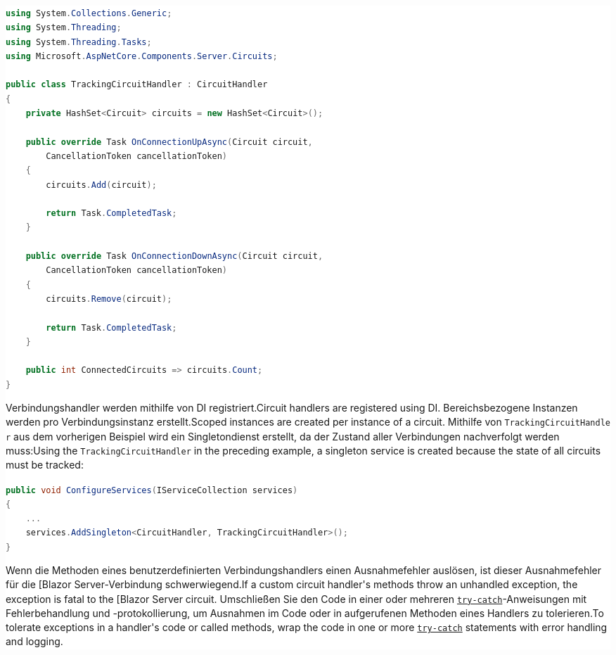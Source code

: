 ```csharp
using System.Collections.Generic;
using System.Threading;
using System.Threading.Tasks;
using Microsoft.AspNetCore.Components.Server.Circuits;

public class TrackingCircuitHandler : CircuitHandler
{
    private HashSet<Circuit> circuits = new HashSet<Circuit>();

    public override Task OnConnectionUpAsync(Circuit circuit, 
        CancellationToken cancellationToken)
    {
        circuits.Add(circuit);

        return Task.CompletedTask;
    }

    public override Task OnConnectionDownAsync(Circuit circuit, 
        CancellationToken cancellationToken)
    {
        circuits.Remove(circuit);

        return Task.CompletedTask;
    }

    public int ConnectedCircuits => circuits.Count;
}
```

<span data-ttu-id="aeb9b-109">Verbindungshandler werden mithilfe von DI registriert.</span><span class="sxs-lookup"><span data-stu-id="aeb9b-109">Circuit handlers are registered using DI.</span></span> <span data-ttu-id="aeb9b-110">Bereichsbezogene Instanzen werden pro Verbindungsinstanz erstellt.</span><span class="sxs-lookup"><span data-stu-id="aeb9b-110">Scoped instances are created per instance of a circuit.</span></span> <span data-ttu-id="aeb9b-111">Mithilfe von `TrackingCircuitHandler` aus dem vorherigen Beispiel wird ein Singletondienst erstellt, da der Zustand aller Verbindungen nachverfolgt werden muss:</span><span class="sxs-lookup"><span data-stu-id="aeb9b-111">Using the `TrackingCircuitHandler` in the preceding example, a singleton service is created because the state of all circuits must be tracked:</span></span>

```csharp
public void ConfigureServices(IServiceCollection services)
{
    ...
    services.AddSingleton<CircuitHandler, TrackingCircuitHandler>();
}
```

<span data-ttu-id="aeb9b-112">Wenn die Methoden eines benutzerdefinierten Verbindungshandlers einen Ausnahmefehler auslösen, ist dieser Ausnahmefehler für die [Blazor Server-Verbindung schwerwiegend.</span><span class="sxs-lookup"><span data-stu-id="aeb9b-112">If a custom circuit handler's methods throw an unhandled exception, the exception is fatal to the [Blazor Server circuit.</span></span> <span data-ttu-id="aeb9b-113">Umschließen Sie den Code in einer oder mehreren [`try-catch`](/dotnet/csharp/language-reference/keywords/try-catch)-Anweisungen mit Fehlerbehandlung und -protokollierung, um Ausnahmen im Code oder in aufgerufenen Methoden eines Handlers zu tolerieren.</span><span class="sxs-lookup"><span data-stu-id="aeb9b-113">To tolerate exceptions in a handler's code or called methods, wrap the code in one or more [`try-catch`](/dotnet/csharp/language-reference/keywords/try-catch) statements with error handling and logging.</span></span>
